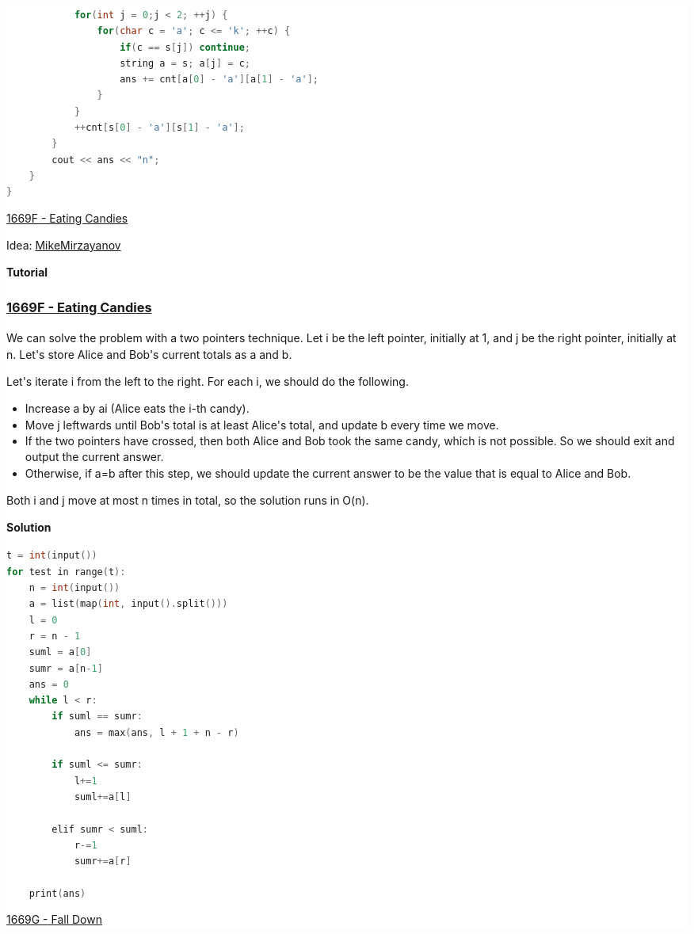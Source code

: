 ```cpp
            for(int j = 0;j < 2; ++j) {
                for(char c = 'a'; c <= 'k'; ++c) {
                    if(c == s[j]) continue;
                    string a = s; a[j] = c;
                    ans += cnt[a[0] - 'a'][a[1] - 'a'];
                }
            }
            ++cnt[s[0] - 'a'][s[1] - 'a'];
        }
        cout << ans << "n";
    }
}
```
[1669F - Eating Candies](../problems/F._Eating_Candies.md "Codeforces Round 784 (Div. 4)")

Idea: [MikeMirzayanov](https://codeforces.com/profile/MikeMirzayanov "Headquarters, MikeMirzayanov")

 **Tutorial**
### [1669F - Eating Candies](../problems/F._Eating_Candies.md "Codeforces Round 784 (Div. 4)")

We can solve the problem with a two pointers technique. Let i be the left pointer, initially at 1, and j be the right pointer, initially at n. Let's store Alice and Bob's current totals as a and b.

Let's iterate i from the left to the right. For each i, we should do the following. 

* Increase a by ai (Alice eats the i-th candy).
* Move j leftwards until Bob's total is at least Alice's total, and update b every time we move.
* If the two pointers have crossed, then both Alice and Bob took the same candy, which is not possible. So we should exit and output the current answer.
* Otherwise, if a=b after this step, we should update the current answer to be the value that is equal to Alice and Bob.

Both i and j move at most n times in total, so the solution runs in O(n).

 **Solution**
```cpp
t = int(input())
for test in range(t):
    n = int(input())
    a = list(map(int, input().split()))
    l = 0
    r = n - 1
    suml = a[0]
    sumr = a[n-1]
    ans = 0
    while l < r:
        if suml == sumr:
            ans = max(ans, l + 1 + n - r)

        if suml <= sumr:
            l+=1
            suml+=a[l]

        elif sumr < suml:
            r-=1
            sumr+=a[r]
            
    print(ans)
```
[1669G - Fall Down](../problems/G._Fall_Down.md "Codeforces Round 784 (Div. 4)")
